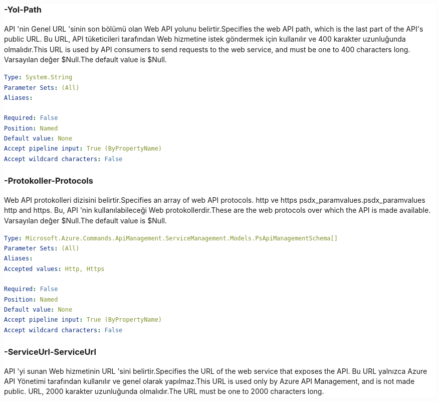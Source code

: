 ### <span data-ttu-id="d0e49-148">-Yol</span><span class="sxs-lookup"><span data-stu-id="d0e49-148">-Path</span></span>
<span data-ttu-id="d0e49-149">API 'nin Genel URL 'sinin son bölümü olan Web API yolunu belirtir.</span><span class="sxs-lookup"><span data-stu-id="d0e49-149">Specifies the web API path, which is the last part of the API's public URL.</span></span>
<span data-ttu-id="d0e49-150">Bu URL, API tüketicileri tarafından Web hizmetine istek göndermek için kullanılır ve 400 karakter uzunluğunda olmalıdır.</span><span class="sxs-lookup"><span data-stu-id="d0e49-150">This URL is used by API consumers to send requests to the web service, and must be one to 400 characters long.</span></span>
<span data-ttu-id="d0e49-151">Varsayılan değer $Null.</span><span class="sxs-lookup"><span data-stu-id="d0e49-151">The default value is $Null.</span></span>

```yaml
Type: System.String
Parameter Sets: (All)
Aliases:

Required: False
Position: Named
Default value: None
Accept pipeline input: True (ByPropertyName)
Accept wildcard characters: False
```

### <span data-ttu-id="d0e49-152">-Protokoller</span><span class="sxs-lookup"><span data-stu-id="d0e49-152">-Protocols</span></span>
<span data-ttu-id="d0e49-153">Web API protokolleri dizisini belirtir.</span><span class="sxs-lookup"><span data-stu-id="d0e49-153">Specifies an array of web API protocols.</span></span>
<span data-ttu-id="d0e49-154">http ve https psdx_paramvalues.</span><span class="sxs-lookup"><span data-stu-id="d0e49-154">psdx_paramvalues http and https.</span></span>
<span data-ttu-id="d0e49-155">Bu, API 'nin kullanılabileceği Web protokollerdir.</span><span class="sxs-lookup"><span data-stu-id="d0e49-155">These are the web protocols over which the API is made available.</span></span>
<span data-ttu-id="d0e49-156">Varsayılan değer $Null.</span><span class="sxs-lookup"><span data-stu-id="d0e49-156">The default value is $Null.</span></span>

```yaml
Type: Microsoft.Azure.Commands.ApiManagement.ServiceManagement.Models.PsApiManagementSchema[]
Parameter Sets: (All)
Aliases:
Accepted values: Http, Https

Required: False
Position: Named
Default value: None
Accept pipeline input: True (ByPropertyName)
Accept wildcard characters: False
```

### <span data-ttu-id="d0e49-157">-ServiceUrl</span><span class="sxs-lookup"><span data-stu-id="d0e49-157">-ServiceUrl</span></span>
<span data-ttu-id="d0e49-158">API 'yi sunan Web hizmetinin URL 'sini belirtir.</span><span class="sxs-lookup"><span data-stu-id="d0e49-158">Specifies the URL of the web service that exposes the API.</span></span>
<span data-ttu-id="d0e49-159">Bu URL yalnızca Azure API Yönetimi tarafından kullanılır ve genel olarak yapılmaz.</span><span class="sxs-lookup"><span data-stu-id="d0e49-159">This URL is used only by Azure API Management, and is not made public.</span></span>
<span data-ttu-id="d0e49-160">URL, 2000 karakter uzunluğunda olmalıdır.</span><span class="sxs-lookup"><span data-stu-id="d0e49-160">The URL must be one to 2000 characters long.</span></span>
